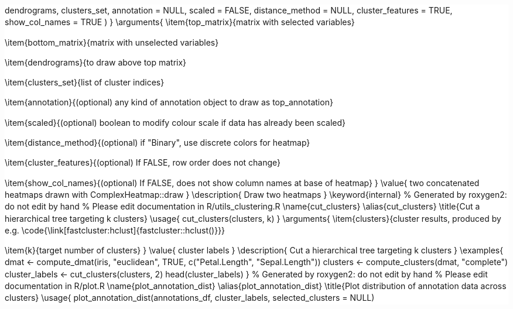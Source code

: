   dendrograms,
  clusters_set,
  annotation = NULL,
  scaled = FALSE,
  distance_method = NULL,
  cluster_features = TRUE,
  show_col_names = TRUE
)
}
\arguments{
\item{top_matrix}{matrix with selected variables}

\item{bottom_matrix}{matrix with unselected variables}

\item{dendrograms}{to draw above top matrix}

\item{clusters_set}{list of cluster indices}

\item{annotation}{(optional) any kind of annotation object to draw as top_annotation}

\item{scaled}{(optional) boolean to modify colour scale if data has already been scaled}

\item{distance_method}{(optional) if "Binary", use discrete colors for heatmap}

\item{cluster_features}{(optional) If FALSE, row order does not change}

\item{show_col_names}{(optional) If FALSE, does not show column names at base of heatmap}
}
\value{
two concatenated heatmaps drawn with ComplexHeatmap::draw
}
\description{
Draw two heatmaps
}
\keyword{internal}
% Generated by roxygen2: do not edit by hand
% Please edit documentation in R/utils_clustering.R
\name{cut_clusters}
\alias{cut_clusters}
\title{Cut a hierarchical tree targeting k clusters}
\usage{
cut_clusters(clusters, k)
}
\arguments{
\item{clusters}{cluster results, produced by e.g. \code{\link[fastcluster:hclust]{fastcluster::hclust()}}}

\item{k}{target number of clusters}
}
\value{
cluster labels
}
\description{
Cut a hierarchical tree targeting k clusters
}
\examples{
dmat <- compute_dmat(iris, "euclidean", TRUE, c("Petal.Length", "Sepal.Length"))
clusters <- compute_clusters(dmat, "complete")
cluster_labels <- cut_clusters(clusters, 2)
head(cluster_labels)
}
% Generated by roxygen2: do not edit by hand
% Please edit documentation in R/plot.R
\name{plot_annotation_dist}
\alias{plot_annotation_dist}
\title{Plot distribution of annotation data across clusters}
\usage{
plot_annotation_dist(annotations_df, cluster_labels, selected_clusters = NULL)